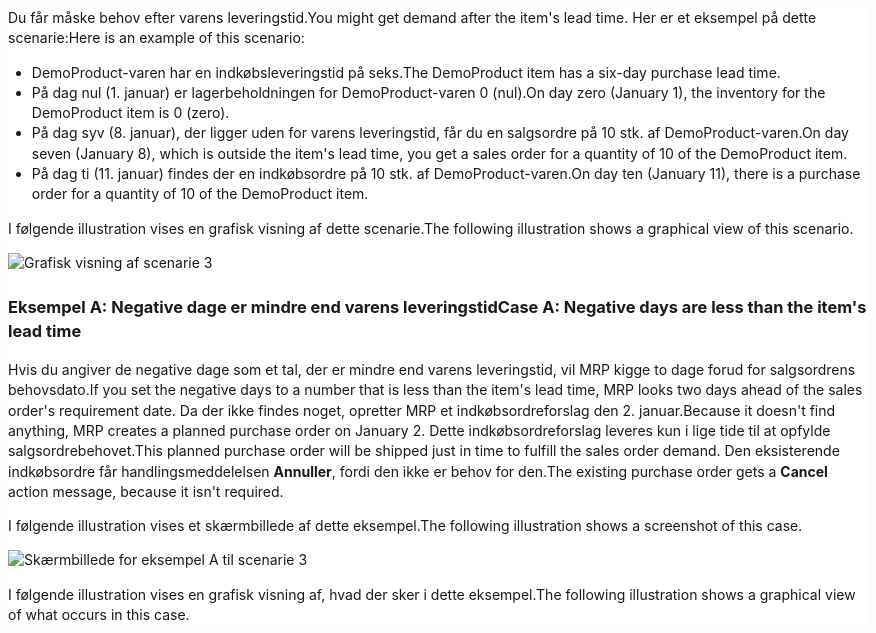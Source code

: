 <span data-ttu-id="2aaa1-212">Du får måske behov efter varens leveringstid.</span><span class="sxs-lookup"><span data-stu-id="2aaa1-212">You might get demand after the item's lead time.</span></span> <span data-ttu-id="2aaa1-213">Her er et eksempel på dette scenarie:</span><span class="sxs-lookup"><span data-stu-id="2aaa1-213">Here is an example of this scenario:</span></span>

- <span data-ttu-id="2aaa1-214">DemoProduct-varen har en indkøbsleveringstid på seks.</span><span class="sxs-lookup"><span data-stu-id="2aaa1-214">The DemoProduct item has a six-day purchase lead time.</span></span>
- <span data-ttu-id="2aaa1-215">På dag nul (1. januar) er lagerbeholdningen for DemoProduct-varen 0 (nul).</span><span class="sxs-lookup"><span data-stu-id="2aaa1-215">On day zero (January 1), the inventory for the DemoProduct item is 0 (zero).</span></span>
- <span data-ttu-id="2aaa1-216">På dag syv (8. januar), der ligger uden for varens leveringstid, får du en salgsordre på 10 stk. af DemoProduct-varen.</span><span class="sxs-lookup"><span data-stu-id="2aaa1-216">On day seven (January 8), which is outside the item's lead time, you get a sales order for a quantity of 10 of the DemoProduct item.</span></span>
- <span data-ttu-id="2aaa1-217">På dag ti (11. januar) findes der en indkøbsordre på 10 stk. af DemoProduct-varen.</span><span class="sxs-lookup"><span data-stu-id="2aaa1-217">On day ten (January 11), there is a purchase order for a quantity of 10 of the DemoProduct item.</span></span>

<span data-ttu-id="2aaa1-218">I følgende illustration vises en grafisk visning af dette scenarie.</span><span class="sxs-lookup"><span data-stu-id="2aaa1-218">The following illustration shows a graphical view of this scenario.</span></span>

![Grafisk visning af scenarie 3](./media/negative-days-13.png)

### <a name="case-a-negative-days-are-less-than-the-items-lead-time"></a><span data-ttu-id="2aaa1-220">Eksempel A: Negative dage er mindre end varens leveringstid</span><span class="sxs-lookup"><span data-stu-id="2aaa1-220">Case A: Negative days are less than the item's lead time</span></span>

<span data-ttu-id="2aaa1-221">Hvis du angiver de negative dage som et tal, der er mindre end varens leveringstid, vil MRP kigge to dage forud for salgsordrens behovsdato.</span><span class="sxs-lookup"><span data-stu-id="2aaa1-221">If you set the negative days to a number that is less than the item's lead time, MRP looks two days ahead of the sales order's requirement date.</span></span> <span data-ttu-id="2aaa1-222">Da der ikke findes noget, opretter MRP et indkøbsordreforslag den 2. januar.</span><span class="sxs-lookup"><span data-stu-id="2aaa1-222">Because it doesn't find anything, MRP creates a planned purchase order on January 2.</span></span> <span data-ttu-id="2aaa1-223">Dette indkøbsordreforslag leveres kun i lige tide til at opfylde salgsordrebehovet.</span><span class="sxs-lookup"><span data-stu-id="2aaa1-223">This planned purchase order will be shipped just in time to fulfill the sales order demand.</span></span> <span data-ttu-id="2aaa1-224">Den eksisterende indkøbsordre får handlingsmeddelelsen **Annuller**, fordi den ikke er behov for den.</span><span class="sxs-lookup"><span data-stu-id="2aaa1-224">The existing purchase order gets a **Cancel** action message, because it isn't required.</span></span>

<span data-ttu-id="2aaa1-225">I følgende illustration vises et skærmbillede af dette eksempel.</span><span class="sxs-lookup"><span data-stu-id="2aaa1-225">The following illustration shows a screenshot of this case.</span></span>

![Skærmbillede for eksempel A til scenarie 3](./media/negative-days-14.png)

<span data-ttu-id="2aaa1-227">I følgende illustration vises en grafisk visning af, hvad der sker i dette eksempel.</span><span class="sxs-lookup"><span data-stu-id="2aaa1-227">The following illustration shows a graphical view of what occurs in this case.</span></span>
